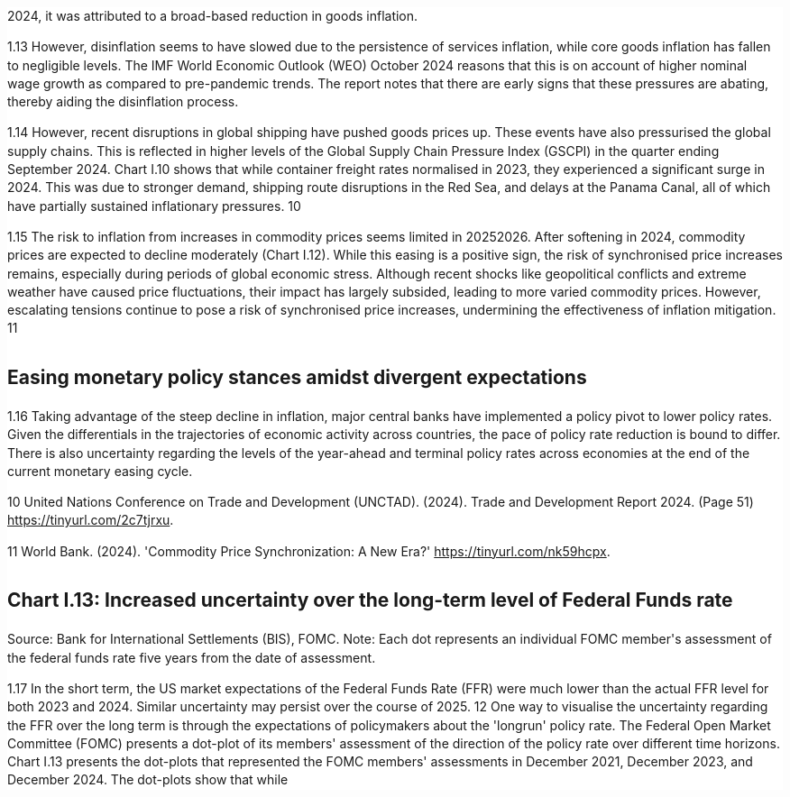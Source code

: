 2024, it was attributed to a broad-based reduction in goods inflation.



1.13  However,  disinflation  seems  to  have  slowed  due  to  the  persistence  of  services inflation,  while  core  goods  inflation  has  fallen  to  negligible  levels.  The  IMF  World Economic  Outlook  (WEO)  October  2024  reasons  that  this  is  on  account  of  higher nominal wage growth as compared to pre-pandemic trends. The report notes that there are early signs that these pressures are abating, thereby aiding the disinflation process.



1.14  However, recent disruptions in global shipping  have pushed goods prices up. These events have also pressurised the global supply chains. This is reflected in higher levels of the Global Supply Chain Pressure Index (GSCPI) in the quarter ending September 2024. Chart I.10 shows that while container freight  rates  normalised  in  2023,  they experienced a significant surge in 2024. This was due to stronger demand, shipping route disruptions in the Red Sea, and delays at the Panama Canal, all of which have partially sustained inflationary pressures. 10

1.15  The risk to inflation from increases in commodity prices seems limited in 20252026. After softening in 2024, commodity prices are expected to decline moderately (Chart I.12). While this easing is a positive sign, the risk of synchronised price increases remains, especially during periods of global economic stress. Although recent shocks like  geopolitical  conflicts  and  extreme  weather  have  caused  price  fluctuations,  their impact  has  largely  subsided,  leading  to  more  varied  commodity  prices.  However, escalating tensions continue to pose a risk of synchronised price increases, undermining the effectiveness of inflation mitigation. 11

## Easing monetary policy stances amidst divergent expectations

1.16  Taking  advantage  of  the  steep  decline  in  inflation,  major  central  banks  have implemented  a  policy  pivot  to  lower  policy  rates.  Given  the  differentials  in  the trajectories of economic activity across countries, the pace of policy rate reduction is bound to differ. There is also uncertainty regarding the levels of the year-ahead and terminal policy rates across economies at the end of the current monetary easing cycle.

10  United  Nations  Conference  on  Trade  and  Development  (UNCTAD). (2024). Trade and Development Report 2024. (Page 51) https://tinyurl.com/2c7tjrxu.

11 World Bank. (2024). 'Commodity Price Synchronization: A New Era?' https://tinyurl.com/nk59hcpx.



## Chart I.13: Increased uncertainty over the long-term level of Federal Funds rate



Source:  Bank  for  International  Settlements  (BIS),  FOMC.  Note:  Each  dot  represents  an  individual  FOMC member's assessment of the federal funds rate five years from the date of assessment.

1.17  In the short term, the US market expectations of the Federal Funds Rate (FFR) were much lower than the actual FFR level for both 2023 and 2024. Similar uncertainty may persist over the course of 2025. 12  One way to visualise the uncertainty regarding the FFR over the long term is through the expectations of policymakers about the 'longrun' policy rate. The Federal Open Market Committee (FOMC) presents a dot-plot of its members' assessment of the direction of the policy rate over different time horizons. Chart I.13 presents the dot-plots that represented the FOMC members' assessments in December 2021, December 2023, and December 2024. The dot-plots show that while
